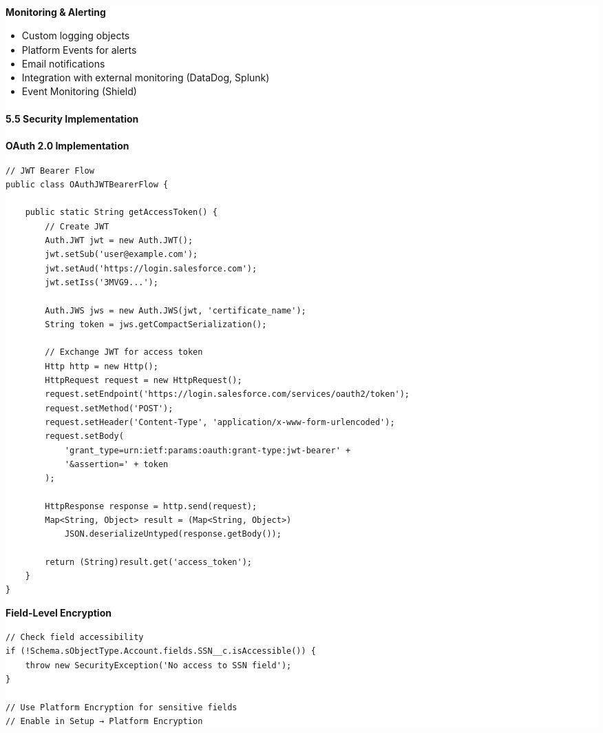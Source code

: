 **Monitoring & Alerting**
- Custom logging objects
- Platform Events for alerts
- Email notifications
- Integration with external monitoring (DataDog, Splunk)
- Event Monitoring (Shield)

#### 5.5 Security Implementation

**OAuth 2.0 Implementation**
```apex
// JWT Bearer Flow
public class OAuthJWTBearerFlow {
    
    public static String getAccessToken() {
        // Create JWT
        Auth.JWT jwt = new Auth.JWT();
        jwt.setSub('user@example.com');
        jwt.setAud('https://login.salesforce.com');
        jwt.setIss('3MVG9...');
        
        Auth.JWS jws = new Auth.JWS(jwt, 'certificate_name');
        String token = jws.getCompactSerialization();
        
        // Exchange JWT for access token
        Http http = new Http();
        HttpRequest request = new HttpRequest();
        request.setEndpoint('https://login.salesforce.com/services/oauth2/token');
        request.setMethod('POST');
        request.setHeader('Content-Type', 'application/x-www-form-urlencoded');
        request.setBody(
            'grant_type=urn:ietf:params:oauth:grant-type:jwt-bearer' +
            '&assertion=' + token
        );
        
        HttpResponse response = http.send(request);
        Map<String, Object> result = (Map<String, Object>)
            JSON.deserializeUntyped(response.getBody());
        
        return (String)result.get('access_token');
    }
}
```

**Field-Level Encryption**
```apex
// Check field accessibility
if (!Schema.sObjectType.Account.fields.SSN__c.isAccessible()) {
    throw new SecurityException('No access to SSN field');
}

// Use Platform Encryption for sensitive fields
// Enable in Setup → Platform Encryption
```
